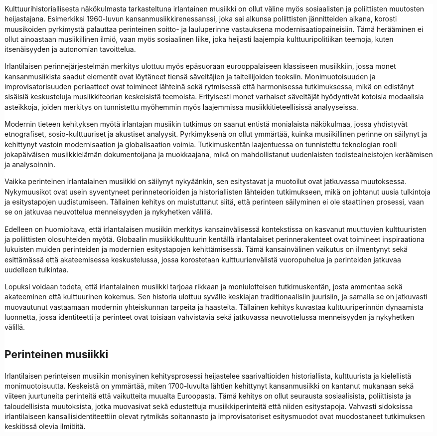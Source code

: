 Kulttuurihistoriallisesta näkökulmasta tarkasteltuna irlantainen musiikki on ollut väline myös
sosiaalisten ja poliittisten muutosten heijastajana. Esimerkiksi 1960-luvun
kansanmusiikkirenessanssi, joka sai alkunsa poliittisten jännitteiden aikana, korosti muusikoiden
pyrkimystä palauttaa perinteinen soitto- ja lauluperinne vastauksena modernisaatiopaineisiin. Tämä
herääminen ei ollut ainoastaan musiikillinen ilmiö, vaan myös sosiaalinen liike, joka heijasti
laajempia kulttuuripolitiikan teemoja, kuten itsenäisyyden ja autonomian tavoittelua.

Irlantilaisen perinnejärjestelmän merkitys ulottuu myös epäsuoraan eurooppalaiseen klassiseen
musiikkiin, jossa monet kansanmusiikista saadut elementit ovat löytäneet tiensä säveltäjien ja
taiteilijoiden teoksiin. Monimuotoisuuden ja improvisatorisuuden periaatteet ovat toimineet lähteinä
sekä rytmisessä että harmonisessa tutkimuksessa, mikä on edistänyt sisäisiä keskusteluja
musiikkiteorian keskeisistä teemoista. Erityisesti monet varhaiset säveltäjät hyödyntivät kotoisia
modaalisia asteikkoja, joiden merkitys on tunnistettu myöhemmin myös laajemmissa
musiikkitieteellisissä analyyseissa.

Modernin tieteen kehityksen myötä irlantajan musiikin tutkimus on saanut entistä monialaista
näkökulmaa, jossa yhdistyvät etnografiset, sosio-kulttuuriset ja akustiset analyysit. Pyrkimyksenä
on ollut ymmärtää, kuinka musiikillinen perinne on säilynyt ja kehittynyt vastoin modernisaation ja
globalisaation voimia. Tutkimuskentän laajentuessa on tunnistettu teknologian rooli jokapäiväisen
musiikkielämän dokumentoijana ja muokkaajana, mikä on mahdollistanut uudenlaisten todisteaineistojen
keräämisen ja analysoinnin.

Vaikka perinteinen irlantalainen musiikki on säilynyt nykyäänkin, sen esitystavat ja muotoilut ovat
jatkuvassa muutoksessa. Nykymuusikot ovat usein syventyneet perinneteorioiden ja historiallisten
lähteiden tutkimukseen, mikä on johtanut uusia tulkintoja ja esitystapojen uudistumiseen. Tällainen
kehitys on muistuttanut siitä, että perinteen säilyminen ei ole staattinen prosessi, vaan se on
jatkuvaa neuvottelua menneisyyden ja nykyhetken välillä.

Edelleen on huomioitava, että irlantalaisen musiikin merkitys kansainvälisessä kontekstissa on
kasvanut muuttuvien kulttuuristen ja poliittisten olosuhteiden myötä. Globaalin musiikkikulttuurin
kentällä irlantalaiset perinnerakenteet ovat toimineet inspiraationa lukuisten muiden perinteiden ja
modernien esitystapojen kehittämisessä. Tämä kansainvälinen vaikutus on ilmentynyt sekä esittämässä
että akateemisessa keskustelussa, jossa korostetaan kulttuurienvälistä vuoropuhelua ja perinteiden
jatkuvaa uudelleen tulkintaa.

Lopuksi voidaan todeta, että irlantalainen musiikki tarjoaa rikkaan ja moniulotteisen
tutkimuskentän, josta ammentaa sekä akateeminen että kulttuurinen kokemus. Sen historia ulottuu
syvälle keskiajan traditionaalisiin juurisiin, ja samalla se on jatkuvasti muovautunut vastaamaan
modernin yhteiskunnan tarpeita ja haasteita. Tällainen kehitys kuvastaa kulttuuriperinnön dynaamista
luonnetta, jossa identiteetti ja perinteet ovat toisiaan vahvistavia sekä jatkuvassa neuvottelussa
menneisyyden ja nykyhetken välillä.

## Perinteinen musiikki

Irlantilaisen perinteisen musiikin monisyinen kehitysprosessi heijastelee saarivaltioiden
historiallista, kulttuurista ja kielellistä monimuotoisuutta. Keskeistä on ymmärtää, miten
1700-luvulta lähtien kehittynyt kansanmusiikki on kantanut mukanaan sekä viiteen juurtuneita
perinteitä että vaikutteita muualta Euroopasta. Tämä kehitys on ollut seurausta sosiaalisista,
poliittisista ja taloudellisista muutoksista, jotka muovasivat sekä edustettuja musiikkiperinteitä
että niiden esitystapoja. Vahvasti sidoksissa irlantilaiseen kansallisidentiteettiin olevat rytmikäs
soitannasto ja improvisatoriset esitysmuodot ovat muodostaneet tutkimuksen keskiössä olevia
ilmiöitä.
